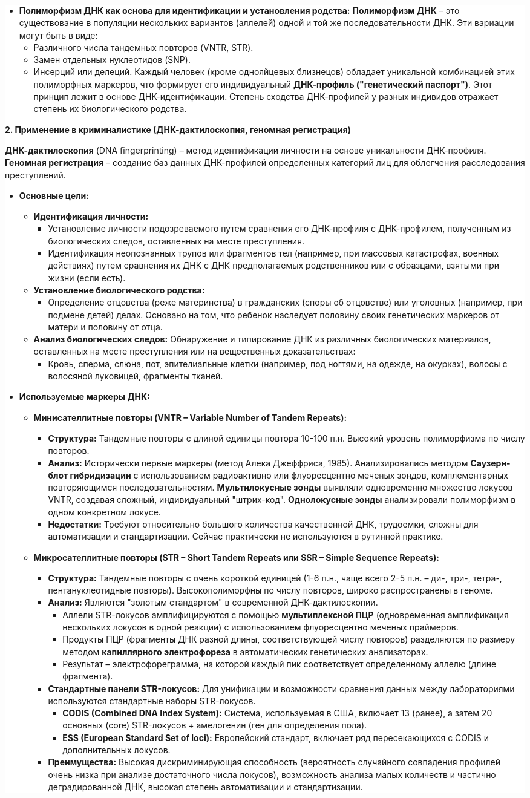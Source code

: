 *   **Полиморфизм ДНК как основа для идентификации и установления родства:**
    **Полиморфизм ДНК** – это существование в популяции нескольких вариантов (аллелей) одной и той же последовательности ДНК. Эти вариации могут быть в виде:
    *   Различного числа тандемных повторов (VNTR, STR).
    *   Замен отдельных нуклеотидов (SNP).
    *   Инсерций или делеций.
    Каждый человек (кроме однояйцевых близнецов) обладает уникальной комбинацией этих полиморфных маркеров, что формирует его индивидуальный **ДНК-профиль ("генетический паспорт")**. Этот принцип лежит в основе ДНК-идентификации. Степень сходства ДНК-профилей у разных индивидов отражает степень их биологического родства.

**2. Применение в криминалистике (ДНК-дактилоскопия, геномная регистрация)**

**ДНК-дактилоскопия** (DNA fingerprinting) – метод идентификации личности на основе уникальности ДНК-профиля.
**Геномная регистрация** – создание баз данных ДНК-профилей определенных категорий лиц для облегчения расследования преступлений.

*   **Основные цели:**
    *   **Идентификация личности:**
        *   Установление личности подозреваемого путем сравнения его ДНК-профиля с ДНК-профилем, полученным из биологических следов, оставленных на месте преступления.
        *   Идентификация неопознанных трупов или фрагментов тел (например, при массовых катастрофах, военных действиях) путем сравнения их ДНК с ДНК предполагаемых родственников или с образцами, взятыми при жизни (если есть).
    *   **Установление биологического родства:**
        *   Определение отцовства (реже материнства) в гражданских (споры об отцовстве) или уголовных (например, при подмене детей) делах. Основано на том, что ребенок наследует половину своих генетических маркеров от матери и половину от отца.
    *   **Анализ биологических следов:** Обнаружение и типирование ДНК из различных биологических материалов, оставленных на месте преступления или на вещественных доказательствах:
        *   Кровь, сперма, слюна, пот, эпителиальные клетки (например, под ногтями, на одежде, на окурках), волосы с волосяной луковицей, фрагменты тканей.

*   **Используемые маркеры ДНК:**
    *   **Минисателлитные повторы (VNTR – Variable Number of Tandem Repeats):**
        *   **Структура:** Тандемные повторы с длиной единицы повтора 10-100 п.н. Высокий уровень полиморфизма по числу повторов.
        *   **Анализ:** Исторически первые маркеры (метод Алека Джеффриса, 1985). Анализировались методом **Саузерн-блот гибридизации** с использованием радиоактивно или флуоресцентно меченых зондов, комплементарных повторяющимся последовательностям. **Мультилокусные зонды** выявляли одновременно множество локусов VNTR, создавая сложный, индивидуальный "штрих-код". **Однолокусные зонды** анализировали полиморфизм в одном конкретном локусе.
        *   **Недостатки:** Требуют относительно большого количества качественной ДНК, трудоемки, сложны для автоматизации и стандартизации. Сейчас практически не используются в рутинной практике.

    *   **Микросателлитные повторы (STR – Short Tandem Repeats или SSR – Simple Sequence Repeats):**
        *   **Структура:** Тандемные повторы с очень короткой единицей (1-6 п.н., чаще всего 2-5 п.н. – ди-, три-, тетра-, пентануклеотидные повторы). Высокополиморфны по числу повторов, широко распространены в геноме.
        *   **Анализ:** Являются "золотым стандартом" в современной ДНК-дактилоскопии.
            *   Аллели STR-локусов амплифицируются с помощью **мультиплексной ПЦР** (одновременная амплификация нескольких локусов в одной реакции) с использованием флуоресцентно меченых праймеров.
            *   Продукты ПЦР (фрагменты ДНК разной длины, соответствующей числу повторов) разделяются по размеру методом **капиллярного электрофореза** в автоматических генетических анализаторах.
            *   Результат – электрофореграмма, на которой каждый пик соответствует определенному аллелю (длине фрагмента).
        *   **Стандартные панели STR-локусов:** Для унификации и возможности сравнения данных между лабораториями используются стандартные наборы STR-локусов.
            *   **CODIS (Combined DNA Index System):** Система, используемая в США, включает 13 (ранее), а затем 20 основных (core) STR-локусов + амелогенин (ген для определения пола).
            *   **ESS (European Standard Set of loci):** Европейский стандарт, включает ряд пересекающихся с CODIS и дополнительных локусов.
        *   **Преимущества:** Высокая дискриминирующая способность (вероятность случайного совпадения профилей очень низка при анализе достаточного числа локусов), возможность анализа малых количеств и частично деградированной ДНК, высокая степень автоматизации и стандартизации.